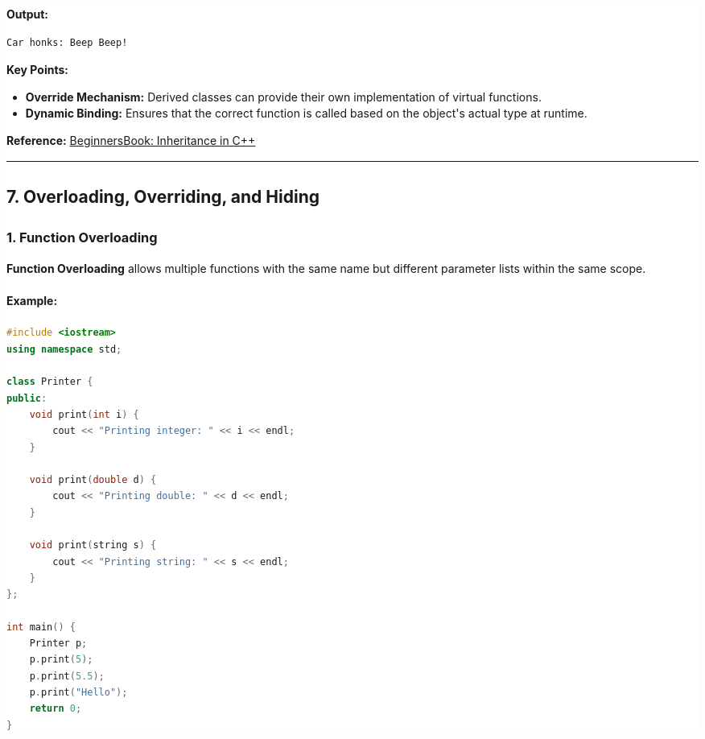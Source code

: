 
**Output:**
```
Car honks: Beep Beep!
```

**Key Points:**

- **Override Mechanism:** Derived classes can provide their own implementation of virtual functions.
- **Dynamic Binding:** Ensures that the correct function is called based on the object's actual type at runtime.

**Reference:** [BeginnersBook: Inheritance in C++](https://beginnersbook.com/2017/08/cpp-inheritance/)

---

## 7. Overloading, Overriding, and Hiding

### **1. Function Overloading**

**Function Overloading** allows multiple functions with the same name but different parameter lists within the same scope.

#### **Example:**

```cpp:path/to/file/function_overloading.cpp
#include <iostream>
using namespace std;

class Printer {
public:
    void print(int i) {
        cout << "Printing integer: " << i << endl;
    }

    void print(double d) {
        cout << "Printing double: " << d << endl;
    }

    void print(string s) {
        cout << "Printing string: " << s << endl;
    }
};

int main() {
    Printer p;
    p.print(5);
    p.print(5.5);
    p.print("Hello");
    return 0;
}
```
